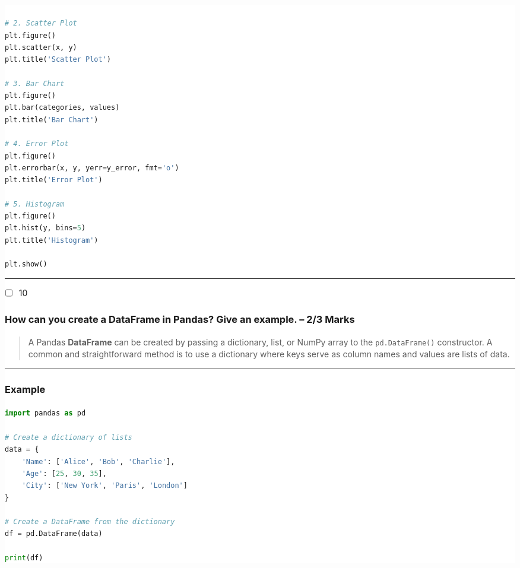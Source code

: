 ```Python

# 2. Scatter Plot
plt.figure()
plt.scatter(x, y)
plt.title('Scatter Plot')

# 3. Bar Chart
plt.figure()
plt.bar(categories, values)
plt.title('Bar Chart')

# 4. Error Plot
plt.figure()
plt.errorbar(x, y, yerr=y_error, fmt='o')
plt.title('Error Plot')

# 5. Histogram
plt.figure()
plt.hist(y, bins=5)
plt.title('Histogram')

plt.show()
```
***

- [ ] 10  
### How can you create a DataFrame in Pandas? Give an example. – 2/3 Marks  


> A Pandas **DataFrame** can be created by passing a dictionary, list, or NumPy array to the `pd.DataFrame()` constructor. A common and straightforward method is to use a dictionary where keys serve as column names and values are lists of data.

***

### Example



```Python
import pandas as pd

# Create a dictionary of lists
data = {
    'Name': ['Alice', 'Bob', 'Charlie'],
    'Age': [25, 30, 35],
    'City': ['New York', 'Paris', 'London']
}

# Create a DataFrame from the dictionary
df = pd.DataFrame(data)

print(df)
```
